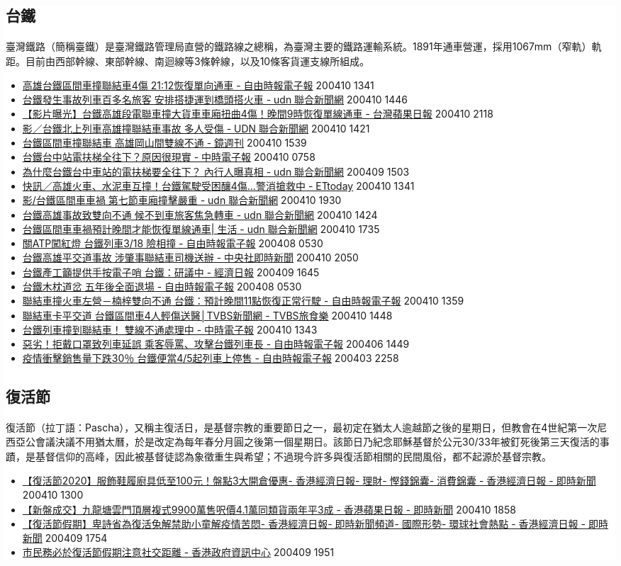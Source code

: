 ## 台鐵

臺灣鐵路（簡稱臺鐵）是臺灣鐵路管理局直營的鐵路線之總稱，為臺灣主要的鐵路運輸系統。1891年通車營運，採用1067mm（窄軌）軌距。目前由西部幹線、東部幹線、南迴線等3條幹線，以及10條客貨運支線所組成。
- [高雄台鐵區間車撞聯結車4傷 21:12恢復單向通車 - 自由時報電子報](https://news.ltn.com.tw/news/society/breakingnews/3129387 "高雄台鐵區間車撞聯結車4傷 21:12恢復單向通車 - 自由時報電子報") 200410 1341
- [台鐵發生事故列車百多名旅客 安排搭捷運到橋頭搭火車 - udn 聯合新聞網](https://udn.com/news/story/7320/4482302 "台鐵發生事故列車百多名旅客 安排搭捷運到橋頭搭火車 - udn 聯合新聞網") 200410 1446
- [【影片曝光】台鐵高雄段電聯車撞大貨車車廂扭曲4傷！晚間9時恢復單線通車 - 台灣蘋果日報](https://tw.appledaily.com/local/20200410/5XLEGAKB65NTDLRJBR4WRUDAHU/ "【影片曝光】台鐵高雄段電聯車撞大貨車車廂扭曲4傷！晚間9時恢復單線通車 - 台灣蘋果日報") 200410 2118
- [影／台鐵北上列車高雄撞聯結車事故 多人受傷 - UDN 聯合新聞網](https://udn.com/news/story/7320/4482236 "影／台鐵北上列車高雄撞聯結車事故 多人受傷 - UDN 聯合新聞網") 200410 1421
- [台鐵區間車撞聯結車 高雄岡山間雙線不通 - 鏡週刊](https://www.mirrormedia.mg/story/20200410soc003/ "台鐵區間車撞聯結車 高雄岡山間雙線不通 - 鏡週刊") 200410 1539
- [台鐵台中站電扶梯全往下？原因很現實 - 中時電子報](https://www.chinatimes.com/hottopic/20200410001081-260804 "台鐵台中站電扶梯全往下？原因很現實 - 中時電子報") 200410 0758
- [為什麼台鐵台中車站的電扶梯要全往下？ 內行人曝真相 - udn 聯合新聞網](https://udn.com/news/story/7325/4479558 "為什麼台鐵台中車站的電扶梯要全往下？ 內行人曝真相 - udn 聯合新聞網") 200409 1503
- [快訊／高雄火車、水泥車互撞！台鐵駕駛受困釀4傷…警消搶救中 - ETtoday](https://www.ettoday.net/news/20200410/1688394.htm "快訊／高雄火車、水泥車互撞！台鐵駕駛受困釀4傷…警消搶救中 - ETtoday") 200410 1341
- [影/台鐵區間車車禍 第七節車廂撞擊嚴重 - udn 聯合新聞網](https://udn.com/news/story/7266/4482989?from=udn-catelistnews_ch2 "影/台鐵區間車車禍 第七節車廂撞擊嚴重 - udn 聯合新聞網") 200410 1930
- [台鐵高雄事故致雙向不通 候不到車旅客焦急轉車 - udn 聯合新聞網](https://udn.com/news/story/7327/4482257?from=udn-catebreaknews_ch2 "台鐵高雄事故致雙向不通 候不到車旅客焦急轉車 - udn 聯合新聞網") 200410 1424
- [台鐵區間車車禍預計晚間才能恢復單線通車| 生活 - udn 聯合新聞網](https://video.udn.com/news/1173675 "台鐵區間車車禍預計晚間才能恢復單線通車| 生活 - udn 聯合新聞網") 200410 1735
- [關ATP闖紅燈 台鐵列車3/18 險相撞 - 自由時報電子報](https://news.ltn.com.tw/news/life/paper/1364288 "關ATP闖紅燈 台鐵列車3/18 險相撞 - 自由時報電子報") 200408 0530
- [台鐵高雄平交道事故 涉肇事聯結車司機送辦 - 中央社即時新聞](https://www.cna.com.tw/news/asoc/202004100361.aspx "台鐵高雄平交道事故 涉肇事聯結車司機送辦 - 中央社即時新聞") 200410 2050
- [台鐵產工籲提供手按電子哨 台鐵：研議中 - 經濟日報](https://money.udn.com/money/story/5930/4479932 "台鐵產工籲提供手按電子哨 台鐵：研議中 - 經濟日報") 200409 1645
- [台鐵木枕道岔 五年後全面退場 - 自由時報電子報](https://news.ltn.com.tw/news/life/paper/1364289 "台鐵木枕道岔 五年後全面退場 - 自由時報電子報") 200408 0530
- [聯結車撞火車左營－楠梓雙向不通 台鐵：預計晚間11點恢復正常行駛 - 自由時報電子報](https://m.ltn.com.tw/news/society/breakingnews/3129413 "聯結車撞火車左營－楠梓雙向不通 台鐵：預計晚間11點恢復正常行駛 - 自由時報電子報") 200410 1359
- [聯結車卡平交道 台鐵區間車4人輕傷送醫│TVBS新聞網 - TVBS旅食樂](https://news.tvbs.com.tw/local/1306968 "聯結車卡平交道 台鐵區間車4人輕傷送醫│TVBS新聞網 - TVBS旅食樂") 200410 1448
- [台鐵列車撞到聯結車！ 雙線不通處理中 - 中時電子報](https://www.chinatimes.com/realtimenews/20200410002687-260405?ctrack=mo_main_rtime_p01 "台鐵列車撞到聯結車！ 雙線不通處理中 - 中時電子報") 200410 1343
- [惡劣！拒戴口罩致列車延誤 乘客辱罵、攻擊台鐵列車長 - 自由時報電子報](https://news.ltn.com.tw/news/life/breakingnews/3124431 "惡劣！拒戴口罩致列車延誤 乘客辱罵、攻擊台鐵列車長 - 自由時報電子報") 200406 1449
- [疫情衝擊銷售量下跌30％ 台鐵便當4/5起列車上停售 - 自由時報電子報](https://news.ltn.com.tw/news/life/breakingnews/3121914 "疫情衝擊銷售量下跌30％ 台鐵便當4/5起列車上停售 - 自由時報電子報") 200403 2258

## 復活節

復活節（拉丁語：Pascha），又稱主復活日，是基督宗教的重要節日之一，最初定在猶太人逾越節之後的星期日，但教會在4世紀第一次尼西亞公會議決議不用猶太曆，於是改定為每年春分月圓之後第一個星期日。該節日乃紀念耶穌基督於公元30/33年被釘死後第三天復活的事蹟，是基督信仰的高峰，因此被基督徒認為象徵重生與希望；不過現今許多與復活節相關的民間風俗，都不起源於基督宗教。
- [【復活節2020】服飾鞋履廚具低至100元！盤點3大開倉優惠- 香港經濟日報- 理財- 慳錢錦囊- 消費錦囊 - 香港經濟日報 - 即時新聞](https://wealth.hket.com/article/2613320/%E3%80%90%E5%BE%A9%E6%B4%BB%E7%AF%802020%E3%80%91%E6%9C%8D%E9%A3%BE%E9%9E%8B%E5%B1%A5%E5%BB%9A%E5%85%B7%E4%BD%8E%E8%87%B3100%E5%85%83%EF%BC%81%E7%9B%A4%E9%BB%9E3%E5%A4%A7%E9%96%8B%E5%80%89%E5%84%AA%E6%83%A0 "【復活節2020】服飾鞋履廚具低至100元！盤點3大開倉優惠- 香港經濟日報- 理財- 慳錢錦囊- 消費錦囊 - 香港經濟日報 - 即時新聞") 200410 1300
- [【新盤成交】九龍塘雲門頂層複式9900萬售呎價4.1萬同類貨兩年平3成 - 香港蘋果日報 - 即時新聞](https://hk.appledaily.com/finance/20200410/UVLBYIZXSRDER7PJ3HGO2S23MY/ "【新盤成交】九龍塘雲門頂層複式9900萬售呎價4.1萬同類貨兩年平3成 - 香港蘋果日報 - 即時新聞") 200410 1858
- [【復活節假期】卑詩省為復活兔解禁助小童解疫情苦悶- 香港經濟日報- 即時新聞頻道- 國際形勢- 環球社會熱點 - 香港經濟日報 - 即時新聞](https://inews.hket.com/article/2614790/%E3%80%90%E5%BE%A9%E6%B4%BB%E7%AF%80%E5%81%87%E6%9C%9F%E3%80%91%E5%8D%91%E8%A9%A9%E7%9C%81%E7%82%BA%E5%BE%A9%E6%B4%BB%E5%85%94%E8%A7%A3%E7%A6%81%20%E5%8A%A9%E5%B0%8F%E7%AB%A5%E8%A7%A3%E7%96%AB%E6%83%85%E8%8B%A6%E6%82%B6 "【復活節假期】卑詩省為復活兔解禁助小童解疫情苦悶- 香港經濟日報- 即時新聞頻道- 國際形勢- 環球社會熱點 - 香港經濟日報 - 即時新聞") 200409 1754
- [市民務必於復活節假期注意社交距離 - 香港政府資訊中心](https://www.info.gov.hk/gia/general/202004/09/P2020040900675.htm "市民務必於復活節假期注意社交距離 - 香港政府資訊中心") 200409 1951